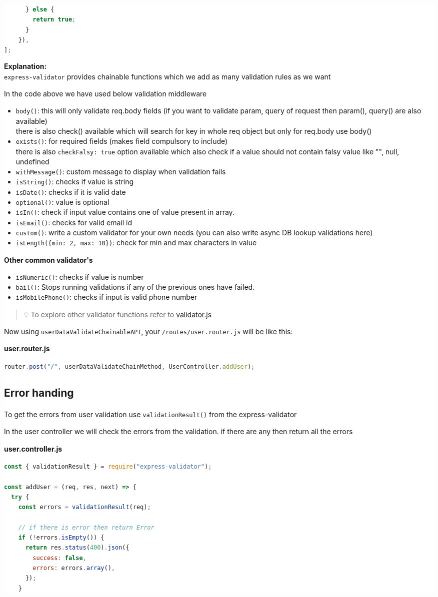 ```javascript
      } else {
        return true;
      }
    }),
];
```

**Explanation:** <br>
`express-validator` provides chainable functions which we add as many validation rules as we want

In the code above we have used below validation middleware

- `body()`: this will only validate req.body fields (if you want to validate param, query of request then param(), query() are also available) <br>
  there is also check() available which will search for key in whole req object but only for req.body use body()
- `exists()`: for required fields (makes field compulsory to include) <br>
  there is also `checkFalsy: true` option available which also check if a value should not contain falsy value like "", null, undefined
- `withMessage()`: custom message to display when validation fails
- `isString()`: checks if value is string
- `isDate()`: checks if it is valid date
- `optional()`: value is optional
- `isIn()`: check if input value contains one of value present in array.
- `isEmail()`: checks for valid email id
- `custom()`: write a custom validator for your own needs (you can also write async DB lookup validations here)
- `isLength({min: 2, max: 10})`: check for min and max characters in value

**Other common validator's**

- `isNumeric()`: checks if value is number
- `bail()`: Stops running validations if any of the previous ones have failed.
- `isMobilePhone()`: checks if input is valid phone number

> 💡 To explore other validator functions refer to [validator.js](https://www.npmjs.com/package/validator)

Now using `userDataValidateChainableAPI`, your `/routes/user.router.js` will be like this:

**user.router.js**

```javascript
router.post("/", userDataValidateChainMethod, UserController.addUser);
```

## Error handing

To get the errors from user validation use `validationResult()` from the express-validator

In the user controller we will check the errors from the validation. if there are any then return all the errors

**user.controller.js**

```javascript
const { validationResult } = require("express-validator");

const addUser = (req, res, next) => {
  try {
    const errors = validationResult(req);

    // if there is error then return Error
    if (!errors.isEmpty()) {
      return res.status(400).json({
        success: false,
        errors: errors.array(),
      });
    }
```